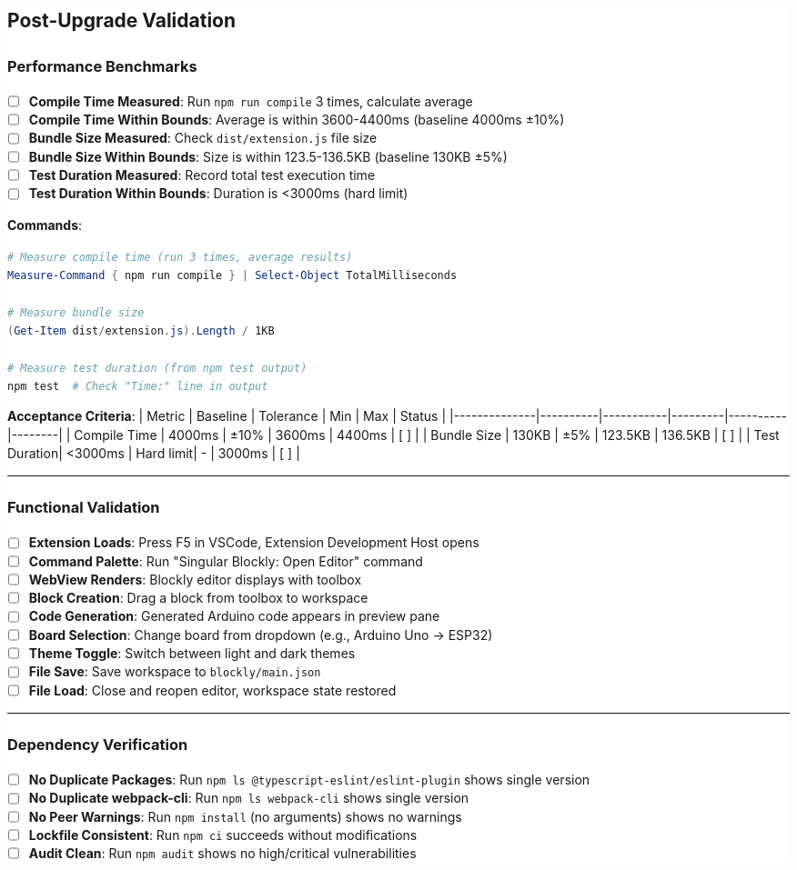 
## Post-Upgrade Validation

### Performance Benchmarks

-   [ ] **Compile Time Measured**: Run `npm run compile` 3 times, calculate average
-   [ ] **Compile Time Within Bounds**: Average is within 3600-4400ms (baseline 4000ms ±10%)
-   [ ] **Bundle Size Measured**: Check `dist/extension.js` file size
-   [ ] **Bundle Size Within Bounds**: Size is within 123.5-136.5KB (baseline 130KB ±5%)
-   [ ] **Test Duration Measured**: Record total test execution time
-   [ ] **Test Duration Within Bounds**: Duration is <3000ms (hard limit)

**Commands**:

```powershell
# Measure compile time (run 3 times, average results)
Measure-Command { npm run compile } | Select-Object TotalMilliseconds

# Measure bundle size
(Get-Item dist/extension.js).Length / 1KB

# Measure test duration (from npm test output)
npm test  # Check "Time:" line in output
```

**Acceptance Criteria**:
| Metric | Baseline | Tolerance | Min | Max | Status |
|--------------|----------|-----------|---------|----------|--------|
| Compile Time | 4000ms | ±10% | 3600ms | 4400ms | [ ] |
| Bundle Size | 130KB | ±5% | 123.5KB | 136.5KB | [ ] |
| Test Duration| <3000ms | Hard limit| - | 3000ms | [ ] |

---

### Functional Validation

-   [ ] **Extension Loads**: Press F5 in VSCode, Extension Development Host opens
-   [ ] **Command Palette**: Run "Singular Blockly: Open Editor" command
-   [ ] **WebView Renders**: Blockly editor displays with toolbox
-   [ ] **Block Creation**: Drag a block from toolbox to workspace
-   [ ] **Code Generation**: Generated Arduino code appears in preview pane
-   [ ] **Board Selection**: Change board from dropdown (e.g., Arduino Uno → ESP32)
-   [ ] **Theme Toggle**: Switch between light and dark themes
-   [ ] **File Save**: Save workspace to `blockly/main.json`
-   [ ] **File Load**: Close and reopen editor, workspace state restored

---

### Dependency Verification

-   [ ] **No Duplicate Packages**: Run `npm ls @typescript-eslint/eslint-plugin` shows single version
-   [ ] **No Duplicate webpack-cli**: Run `npm ls webpack-cli` shows single version
-   [ ] **No Peer Warnings**: Run `npm install` (no arguments) shows no warnings
-   [ ] **Lockfile Consistent**: Run `npm ci` succeeds without modifications
-   [ ] **Audit Clean**: Run `npm audit` shows no high/critical vulnerabilities
